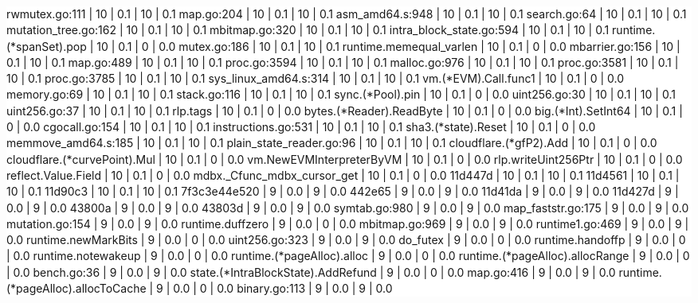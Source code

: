 rwmutex.go:111                                   |     10 |   0.1 |  10 |   0.1
map.go:204                                       |     10 |   0.1 |  10 |   0.1
asm_amd64.s:948                                  |     10 |   0.1 |  10 |   0.1
search.go:64                                     |     10 |   0.1 |  10 |   0.1
mutation_tree.go:162                             |     10 |   0.1 |  10 |   0.1
mbitmap.go:320                                   |     10 |   0.1 |  10 |   0.1
intra_block_state.go:594                         |     10 |   0.1 |  10 |   0.1
runtime.(*spanSet).pop                           |     10 |   0.1 |   0 |   0.0
mutex.go:186                                     |     10 |   0.1 |  10 |   0.1
runtime.memequal_varlen                          |     10 |   0.1 |   0 |   0.0
mbarrier.go:156                                  |     10 |   0.1 |  10 |   0.1
map.go:489                                       |     10 |   0.1 |  10 |   0.1
proc.go:3594                                     |     10 |   0.1 |  10 |   0.1
malloc.go:976                                    |     10 |   0.1 |  10 |   0.1
proc.go:3581                                     |     10 |   0.1 |  10 |   0.1
proc.go:3785                                     |     10 |   0.1 |  10 |   0.1
sys_linux_amd64.s:314                            |     10 |   0.1 |  10 |   0.1
vm.(*EVM).Call.func1                             |     10 |   0.1 |   0 |   0.0
memory.go:69                                     |     10 |   0.1 |  10 |   0.1
stack.go:116                                     |     10 |   0.1 |  10 |   0.1
sync.(*Pool).pin                                 |     10 |   0.1 |   0 |   0.0
uint256.go:30                                    |     10 |   0.1 |  10 |   0.1
uint256.go:37                                    |     10 |   0.1 |  10 |   0.1
rlp.tags                                         |     10 |   0.1 |   0 |   0.0
bytes.(*Reader).ReadByte                         |     10 |   0.1 |   0 |   0.0
big.(*Int).SetInt64                              |     10 |   0.1 |   0 |   0.0
cgocall.go:154                                   |     10 |   0.1 |  10 |   0.1
instructions.go:531                              |     10 |   0.1 |  10 |   0.1
sha3.(*state).Reset                              |     10 |   0.1 |   0 |   0.0
memmove_amd64.s:185                              |     10 |   0.1 |  10 |   0.1
plain_state_reader.go:96                         |     10 |   0.1 |  10 |   0.1
cloudflare.(*gfP2).Add                           |     10 |   0.1 |   0 |   0.0
cloudflare.(*curvePoint).Mul                     |     10 |   0.1 |   0 |   0.0
vm.NewEVMInterpreterByVM                         |     10 |   0.1 |   0 |   0.0
rlp.writeUint256Ptr                              |     10 |   0.1 |   0 |   0.0
reflect.Value.Field                              |     10 |   0.1 |   0 |   0.0
mdbx._Cfunc_mdbx_cursor_get                      |     10 |   0.1 |   0 |   0.0
11d447d                                          |     10 |   0.1 |  10 |   0.1
11d4561                                          |     10 |   0.1 |  10 |   0.1
11d90c3                                          |     10 |   0.1 |  10 |   0.1
7f3c3e44e520                                     |      9 |   0.0 |   9 |   0.0
442e65                                           |      9 |   0.0 |   9 |   0.0
11d41da                                          |      9 |   0.0 |   9 |   0.0
11d427d                                          |      9 |   0.0 |   9 |   0.0
43800a                                           |      9 |   0.0 |   9 |   0.0
43803d                                           |      9 |   0.0 |   9 |   0.0
symtab.go:980                                    |      9 |   0.0 |   9 |   0.0
map_faststr.go:175                               |      9 |   0.0 |   9 |   0.0
mutation.go:154                                  |      9 |   0.0 |   9 |   0.0
runtime.duffzero                                 |      9 |   0.0 |   0 |   0.0
mbitmap.go:969                                   |      9 |   0.0 |   9 |   0.0
runtime1.go:469                                  |      9 |   0.0 |   9 |   0.0
runtime.newMarkBits                              |      9 |   0.0 |   0 |   0.0
uint256.go:323                                   |      9 |   0.0 |   9 |   0.0
do_futex                                         |      9 |   0.0 |   0 |   0.0
runtime.handoffp                                 |      9 |   0.0 |   0 |   0.0
runtime.notewakeup                               |      9 |   0.0 |   0 |   0.0
runtime.(*pageAlloc).alloc                       |      9 |   0.0 |   0 |   0.0
runtime.(*pageAlloc).allocRange                  |      9 |   0.0 |   0 |   0.0
bench.go:36                                      |      9 |   0.0 |   9 |   0.0
state.(*IntraBlockState).AddRefund               |      9 |   0.0 |   0 |   0.0
map.go:416                                       |      9 |   0.0 |   9 |   0.0
runtime.(*pageAlloc).allocToCache                |      9 |   0.0 |   0 |   0.0
binary.go:113                                    |      9 |   0.0 |   9 |   0.0